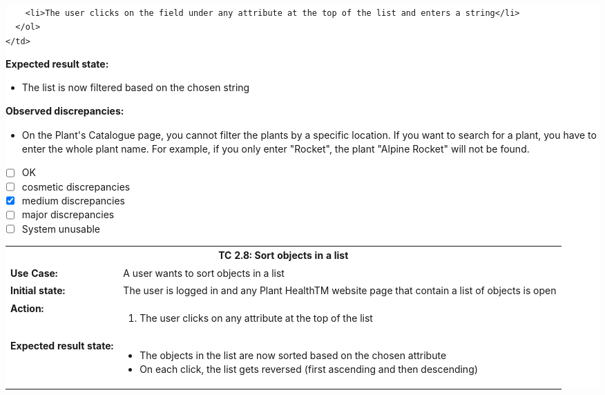         <li>The user clicks on the field under any attribute at the top of the list and enters a string</li>
      </ol>
    </td>
  </tr>
  <tr>
    <td><b>Expected result state: </b></td>
    <td>
      <ul>
        <li>The list is now filtered based on the chosen string</li>
      </ul>
    </td>
  </tr>
  <tr>
    <td><b>Observed discrepancies: </b></td>
    <td>
 <ul>
   <li>On the Plant's Catalogue page, you cannot filter the plants by a specific location.
If you want to search for a plant, you have to enter the whole plant name. For example, if you only enter "Rocket", the plant "Alpine Rocket" will not be found. </li>
   </ul>
</td>
  </tr>
  <tr><td></td>
    <td>

- [ ] OK
- [ ] cosmetic discrepancies
- [x] medium discrepancies
- [ ] major discrepancies
- [ ] System unusable

</td>
  </tr>
</table>


<table>
  <tr>
    <th colspan="2">TC 2.8: Sort objects in a list</td>
  </tr>
  <tr>
    <td><b>Use Case:</b></td>
    <td>A user wants to sort objects in a list</td>
  </tr>
  <tr>
    <td><b>Initial state:</b></td>
    <td>The user is logged in and any Plant HealthTM website page that contain a list of objects is open</td>
  </tr>
  <tr>
    <td><b>Action:</b></td>
    <td>
      <ol>
        <li>The user clicks on any attribute at the top of the list</li>
      </ol>
    </td>
  </tr>
  <tr>
    <td><b>Expected result state: </b></td>
    <td>
      <ul>
        <li>The objects in the list are now sorted based on the chosen attribute</li>
        <li>On each click, the list gets reversed (first ascending and then descending)</li>
      </ul>